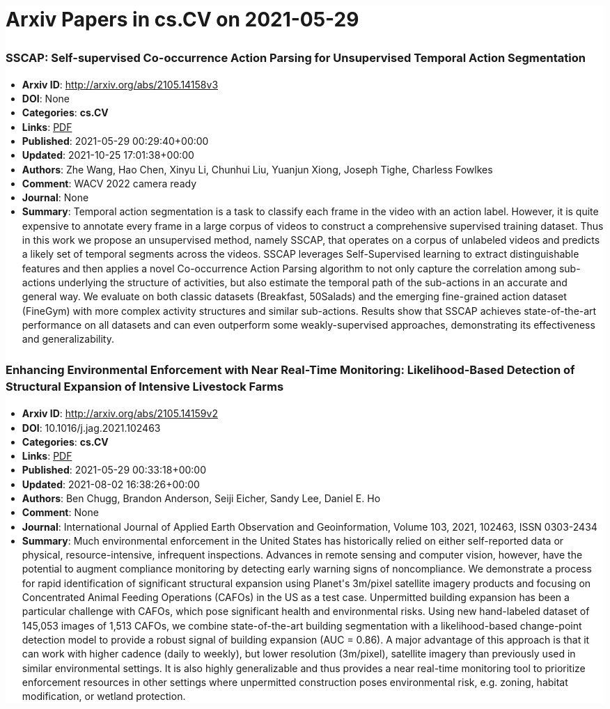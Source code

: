 # Arxiv Papers in cs.CV on 2021-05-29
### SSCAP: Self-supervised Co-occurrence Action Parsing for Unsupervised Temporal Action Segmentation
- **Arxiv ID**: http://arxiv.org/abs/2105.14158v3
- **DOI**: None
- **Categories**: **cs.CV**
- **Links**: [PDF](http://arxiv.org/pdf/2105.14158v3)
- **Published**: 2021-05-29 00:29:40+00:00
- **Updated**: 2021-10-25 17:01:38+00:00
- **Authors**: Zhe Wang, Hao Chen, Xinyu Li, Chunhui Liu, Yuanjun Xiong, Joseph Tighe, Charless Fowlkes
- **Comment**: WACV 2022 camera ready
- **Journal**: None
- **Summary**: Temporal action segmentation is a task to classify each frame in the video with an action label. However, it is quite expensive to annotate every frame in a large corpus of videos to construct a comprehensive supervised training dataset. Thus in this work we propose an unsupervised method, namely SSCAP, that operates on a corpus of unlabeled videos and predicts a likely set of temporal segments across the videos. SSCAP leverages Self-Supervised learning to extract distinguishable features and then applies a novel Co-occurrence Action Parsing algorithm to not only capture the correlation among sub-actions underlying the structure of activities, but also estimate the temporal path of the sub-actions in an accurate and general way. We evaluate on both classic datasets (Breakfast, 50Salads) and the emerging fine-grained action dataset (FineGym) with more complex activity structures and similar sub-actions. Results show that SSCAP achieves state-of-the-art performance on all datasets and can even outperform some weakly-supervised approaches, demonstrating its effectiveness and generalizability.



### Enhancing Environmental Enforcement with Near Real-Time Monitoring: Likelihood-Based Detection of Structural Expansion of Intensive Livestock Farms
- **Arxiv ID**: http://arxiv.org/abs/2105.14159v2
- **DOI**: 10.1016/j.jag.2021.102463
- **Categories**: **cs.CV**
- **Links**: [PDF](http://arxiv.org/pdf/2105.14159v2)
- **Published**: 2021-05-29 00:33:18+00:00
- **Updated**: 2021-08-02 16:38:26+00:00
- **Authors**: Ben Chugg, Brandon Anderson, Seiji Eicher, Sandy Lee, Daniel E. Ho
- **Comment**: None
- **Journal**: International Journal of Applied Earth Observation and
  Geoinformation, Volume 103, 2021, 102463, ISSN 0303-2434
- **Summary**: Much environmental enforcement in the United States has historically relied on either self-reported data or physical, resource-intensive, infrequent inspections. Advances in remote sensing and computer vision, however, have the potential to augment compliance monitoring by detecting early warning signs of noncompliance. We demonstrate a process for rapid identification of significant structural expansion using Planet's 3m/pixel satellite imagery products and focusing on Concentrated Animal Feeding Operations (CAFOs) in the US as a test case. Unpermitted building expansion has been a particular challenge with CAFOs, which pose significant health and environmental risks. Using new hand-labeled dataset of 145,053 images of 1,513 CAFOs, we combine state-of-the-art building segmentation with a likelihood-based change-point detection model to provide a robust signal of building expansion (AUC = 0.86). A major advantage of this approach is that it can work with higher cadence (daily to weekly), but lower resolution (3m/pixel), satellite imagery than previously used in similar environmental settings. It is also highly generalizable and thus provides a near real-time monitoring tool to prioritize enforcement resources in other settings where unpermitted construction poses environmental risk, e.g. zoning, habitat modification, or wetland protection.
